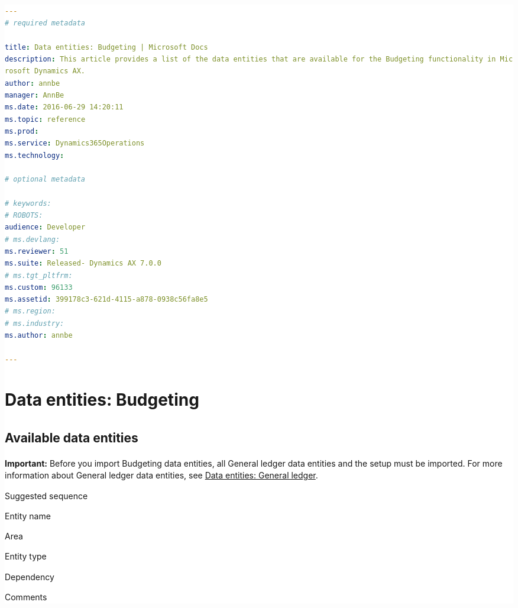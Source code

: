 ```yaml
---
# required metadata

title: Data entities: Budgeting | Microsoft Docs
description: This article provides a list of the data entities that are available for the Budgeting functionality in Microsoft Dynamics AX.
author: annbe
manager: AnnBe
ms.date: 2016-06-29 14:20:11
ms.topic: reference
ms.prod: 
ms.service: Dynamics365Operations
ms.technology: 

# optional metadata

# keywords: 
# ROBOTS: 
audience: Developer
# ms.devlang: 
ms.reviewer: 51
ms.suite: Released- Dynamics AX 7.0.0
# ms.tgt_pltfrm: 
ms.custom: 96133
ms.assetid: 399178c3-621d-4115-a878-0938c56fa8e5
# ms.region: 
# ms.industry: 
ms.author: annbe

---
```


# Data entities: Budgeting

Available data entities
-----------------------

**Important:** Before you import Budgeting data entities, all General ledger data entities and the setup must be imported. For more information about General ledger data entities, see [Data entities: General ledger](http://ax.help.dynamics.com/en/wiki/data-entities-general-ledger/).

Suggested sequence

Entity name

Area

Entity type

Dependency

Comments
